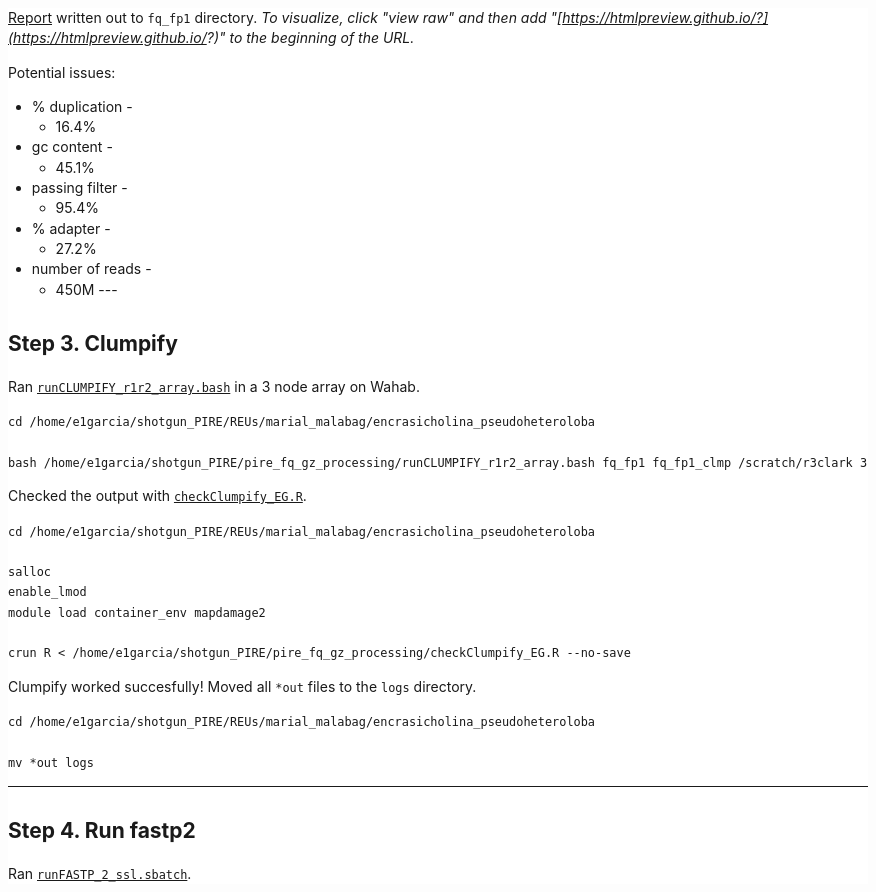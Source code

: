 [Report](https://github.com/philippinespire/REUs/blob/master/2022_REU/marial_malabag/encrasicholina_pseudoheteroloba/fq_fp1/1st_fastp_report.html) written out to `fq_fp1` directory. *To visualize, click "view raw" and then add "[https://htmlpreview.github.io/?](https://htmlpreview.github.io/?)" to the beginning of the URL.* 

Potential issues:
  * % duplication -
    * 16.4%
  * gc content -
    * 45.1%
  * passing filter -
    * 95.4%
  * % adapter -
    * 27.2%
  * number of reads -
    * 450M ---

## Step 3. Clumpify

Ran [`runCLUMPIFY_r1r2_array.bash`](https://github.com/philippinespire/pire_fq_gz_processing/blob/main/runCLUMPIFY_r1r2_array.bash) in a 3 node array on Wahab. 

``` 
cd /home/e1garcia/shotgun_PIRE/REUs/marial_malabag/encrasicholina_pseudoheteroloba 

bash /home/e1garcia/shotgun_PIRE/pire_fq_gz_processing/runCLUMPIFY_r1r2_array.bash fq_fp1 fq_fp1_clmp /scratch/r3clark 3 
``` 

Checked the output with [`checkClumpify_EG.R`](https://github.com/philippinespire/pire_fq_gz_processing/blob/main/checkClumpify_EG.R). 

``` 
cd /home/e1garcia/shotgun_PIRE/REUs/marial_malabag/encrasicholina_pseudoheteroloba 

salloc 
enable_lmod 
module load container_env mapdamage2 

crun R < /home/e1garcia/shotgun_PIRE/pire_fq_gz_processing/checkClumpify_EG.R --no-save 
``` 

Clumpify worked succesfully! Moved all `*out` files to the `logs` directory. 

``` 
cd /home/e1garcia/shotgun_PIRE/REUs/marial_malabag/encrasicholina_pseudoheteroloba

mv *out logs 
``` 

---

## Step 4. Run fastp2

Ran [`runFASTP_2_ssl.sbatch`](https://github.com/philippinespire/pire_fq_gz_processing/blob/main/runFASTP_2_ssl.sbatch). 
